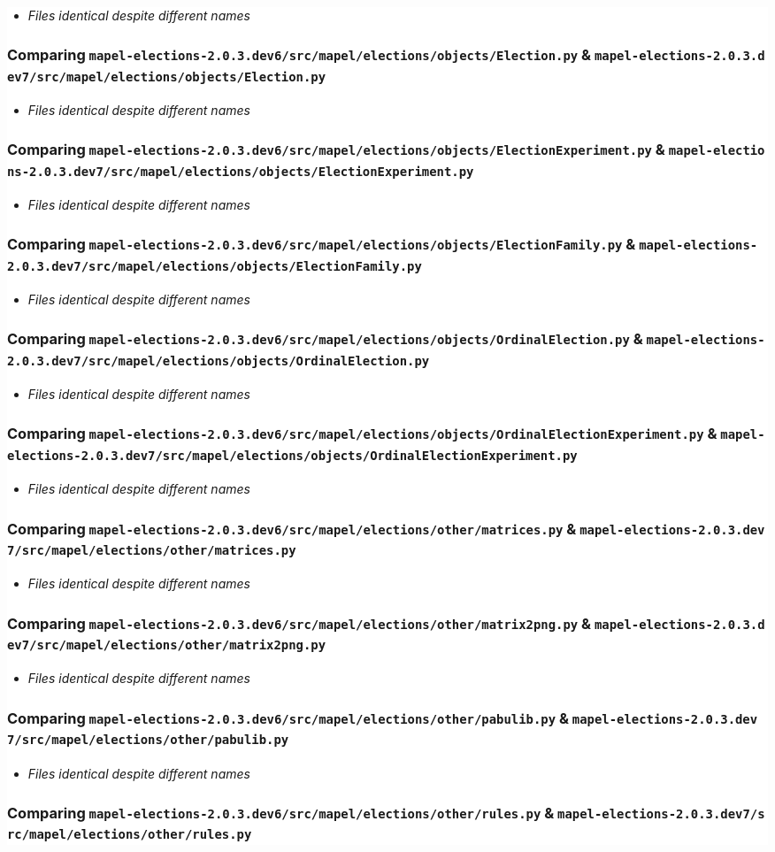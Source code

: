  * *Files identical despite different names*

### Comparing `mapel-elections-2.0.3.dev6/src/mapel/elections/objects/Election.py` & `mapel-elections-2.0.3.dev7/src/mapel/elections/objects/Election.py`

 * *Files identical despite different names*

### Comparing `mapel-elections-2.0.3.dev6/src/mapel/elections/objects/ElectionExperiment.py` & `mapel-elections-2.0.3.dev7/src/mapel/elections/objects/ElectionExperiment.py`

 * *Files identical despite different names*

### Comparing `mapel-elections-2.0.3.dev6/src/mapel/elections/objects/ElectionFamily.py` & `mapel-elections-2.0.3.dev7/src/mapel/elections/objects/ElectionFamily.py`

 * *Files identical despite different names*

### Comparing `mapel-elections-2.0.3.dev6/src/mapel/elections/objects/OrdinalElection.py` & `mapel-elections-2.0.3.dev7/src/mapel/elections/objects/OrdinalElection.py`

 * *Files identical despite different names*

### Comparing `mapel-elections-2.0.3.dev6/src/mapel/elections/objects/OrdinalElectionExperiment.py` & `mapel-elections-2.0.3.dev7/src/mapel/elections/objects/OrdinalElectionExperiment.py`

 * *Files identical despite different names*

### Comparing `mapel-elections-2.0.3.dev6/src/mapel/elections/other/matrices.py` & `mapel-elections-2.0.3.dev7/src/mapel/elections/other/matrices.py`

 * *Files identical despite different names*

### Comparing `mapel-elections-2.0.3.dev6/src/mapel/elections/other/matrix2png.py` & `mapel-elections-2.0.3.dev7/src/mapel/elections/other/matrix2png.py`

 * *Files identical despite different names*

### Comparing `mapel-elections-2.0.3.dev6/src/mapel/elections/other/pabulib.py` & `mapel-elections-2.0.3.dev7/src/mapel/elections/other/pabulib.py`

 * *Files identical despite different names*

### Comparing `mapel-elections-2.0.3.dev6/src/mapel/elections/other/rules.py` & `mapel-elections-2.0.3.dev7/src/mapel/elections/other/rules.py`
